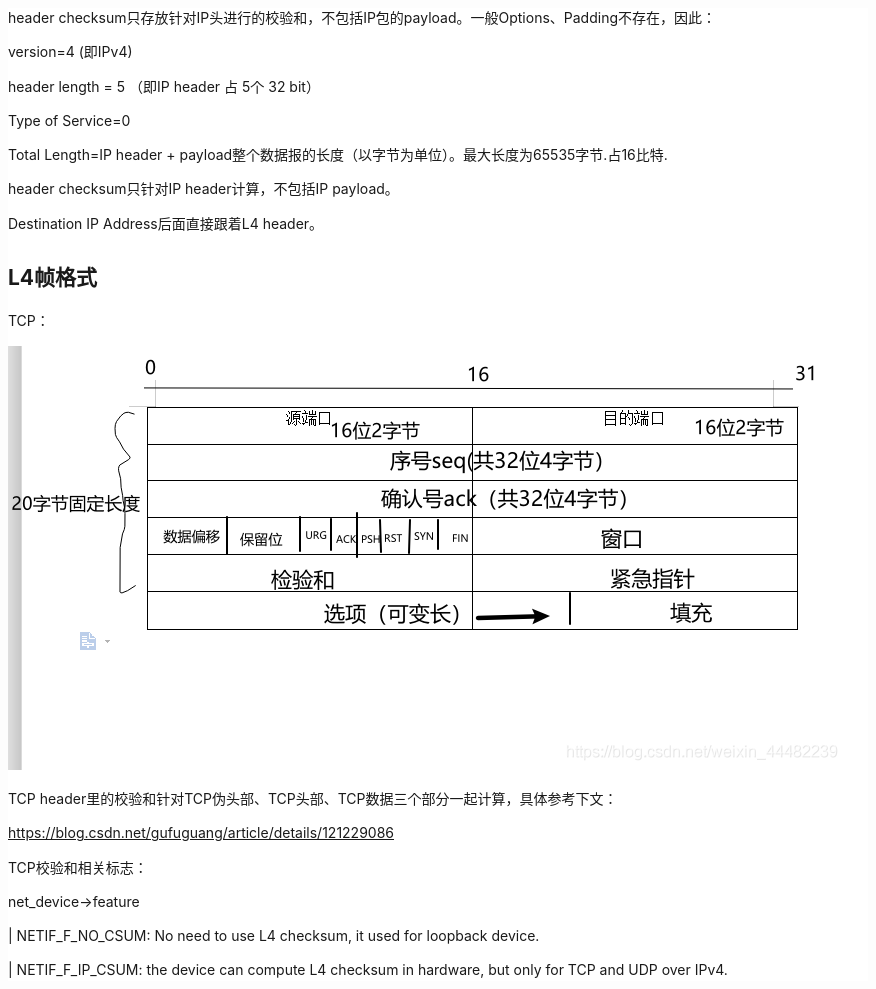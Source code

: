 header checksum只存放针对IP头进行的校验和，不包括IP包的payload。一般Options、Padding不存在，因此：

version=4   (即IPv4)

header length = 5 （即IP header 占 5个 32 bit）

Type of Service=0

Total Length=IP header + payload整个数据报的长度（以字节为单位）。最大长度为65535字节.占16比特.

header checksum只针对IP header计算，不包括IP payload。

Destination IP Address后面直接跟着L4 header。



## L4帧格式

TCP：

![在这里插入图片描述](net.assets/watermark,type_ZmFuZ3poZW5naGVpdGk,shadow_10,text_aHR0cHM6Ly9ibG9nLmNzZG4ubmV0L3dlaXhpbl80NDQ4MjIzOQ==,size_16,color_FFFFFF,t_70.png)

TCP header里的校验和针对TCP伪头部、TCP头部、TCP数据三个部分一起计算，具体参考下文：

https://blog.csdn.net/gufuguang/article/details/121229086



TCP校验和相关标志：

net_device->feature

| NETIF_F_NO_CSUM: No need to use L4 checksum, it used for loopback device.

| NETIF_F_IP_CSUM: the device can compute L4 checksum in hardware, but only for TCP and UDP over IPv4.
